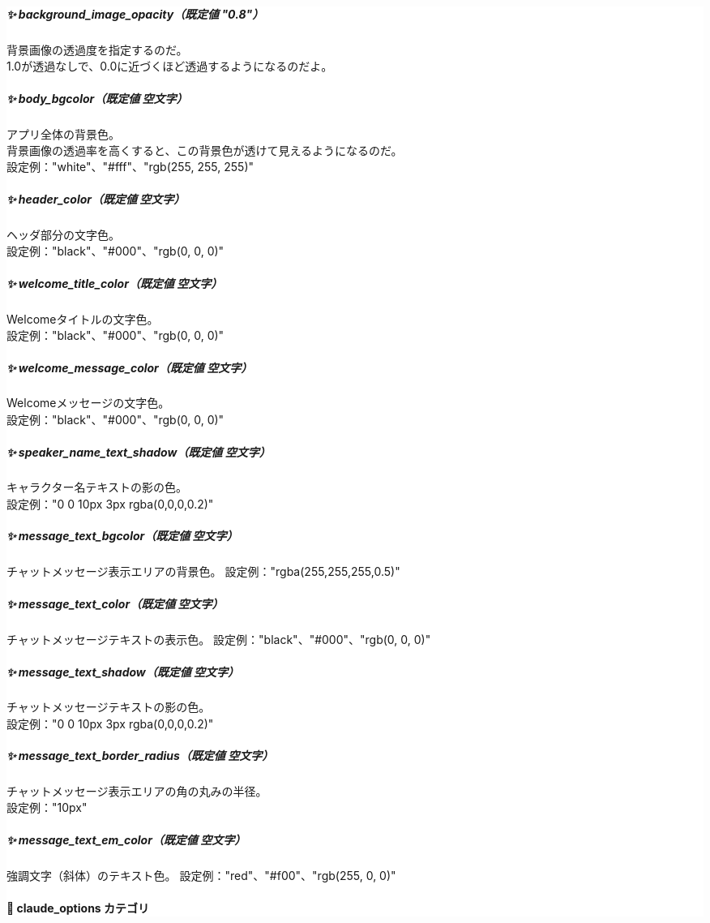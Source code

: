 ##### ✨ background_image_opacity（既定値 "0.8"）

背景画像の透過度を指定するのだ。  
1.0が透過なしで、0.0に近づくほど透過するようになるのだよ。

##### ✨ body_bgcolor（既定値 空文字）

アプリ全体の背景色。  
背景画像の透過率を高くすると、この背景色が透けて見えるようになるのだ。  
設定例："white"、"#fff"、"rgb(255, 255, 255)"

##### ✨ header_color（既定値 空文字）

ヘッダ部分の文字色。  
設定例："black"、"#000"、"rgb(0, 0, 0)"

##### ✨ welcome_title_color（既定値 空文字）

Welcomeタイトルの文字色。  
設定例："black"、"#000"、"rgb(0, 0, 0)"

##### ✨ welcome_message_color（既定値 空文字）

Welcomeメッセージの文字色。  
設定例："black"、"#000"、"rgb(0, 0, 0)"

##### ✨ speaker_name_text_shadow（既定値 空文字）

キャラクター名テキストの影の色。  
設定例："0 0 10px 3px rgba(0,0,0,0.2)"

##### ✨ message_text_bgcolor（既定値 空文字）

チャットメッセージ表示エリアの背景色。
設定例："rgba(255,255,255,0.5)"

##### ✨ message_text_color（既定値 空文字）

チャットメッセージテキストの表示色。
設定例："black"、"#000"、"rgb(0, 0, 0)"

##### ✨ message_text_shadow（既定値 空文字）

チャットメッセージテキストの影の色。  
設定例："0 0 10px 3px rgba(0,0,0,0.2)"

##### ✨ message_text_border_radius（既定値 空文字）

チャットメッセージ表示エリアの角の丸みの半径。  
設定例："10px"

##### ✨ message_text_em_color（既定値 空文字）

強調文字（斜体）のテキスト色。
設定例："red"、"#f00"、"rgb(255, 0, 0)"

#### 📌 claude_options カテゴリ
